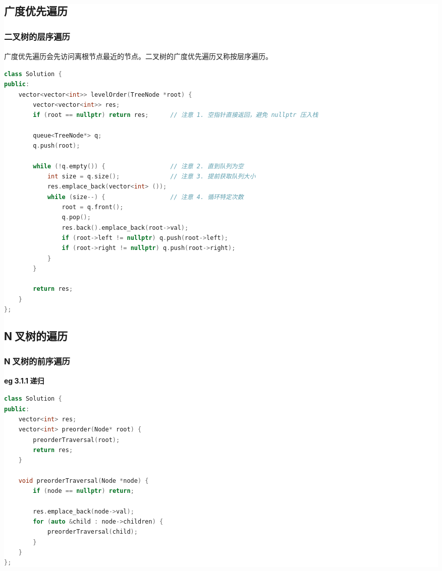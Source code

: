 ## 广度优先遍历

### 二叉树的层序遍历

广度优先遍历会先访问离根节点最近的节点。二叉树的广度优先遍历又称按层序遍历。

```C++
class Solution {
public:
    vector<vector<int>> levelOrder(TreeNode *root) {
        vector<vector<int>> res;
        if (root == nullptr) return res;      // 注意 1. 空指针直接返回，避免 nullptr 压入栈

        queue<TreeNode*> q;
        q.push(root);

        while (!q.empty()) {                  // 注意 2. 直到队列为空
            int size = q.size();              // 注意 3. 提前获取队列大小
            res.emplace_back(vector<int> ());
            while (size--) {                  // 注意 4. 循环特定次数
                root = q.front();
                q.pop();
                res.back().emplace_back(root->val);
                if (root->left != nullptr) q.push(root->left);
                if (root->right != nullptr) q.push(root->right);
            }
        }

        return res;
    }
};
```

## N 叉树的遍历

### N 叉树的前序遍历

**eg 3.1.1 递归**

```C++
class Solution {
public:
    vector<int> res;
    vector<int> preorder(Node* root) {
        preorderTraversal(root);
        return res;
    }

    void preorderTraversal(Node *node) {
        if (node == nullptr) return;
        
        res.emplace_back(node->val);
        for (auto &child : node->children) {
            preorderTraversal(child);
        }
    }
};
```
